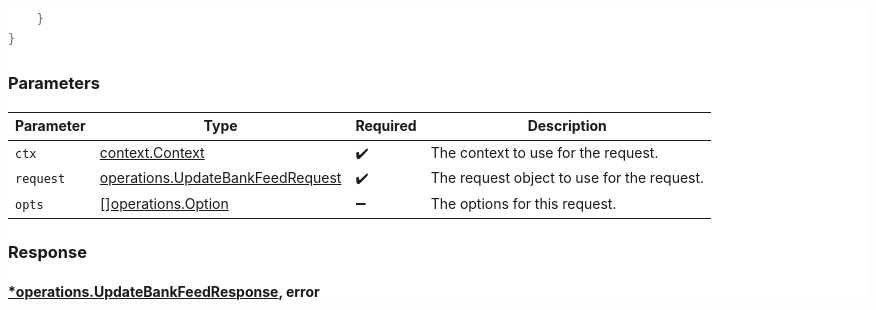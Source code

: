 ```go
    }
}
```

### Parameters

| Parameter                                                                            | Type                                                                                 | Required                                                                             | Description                                                                          |
| ------------------------------------------------------------------------------------ | ------------------------------------------------------------------------------------ | ------------------------------------------------------------------------------------ | ------------------------------------------------------------------------------------ |
| `ctx`                                                                                | [context.Context](https://pkg.go.dev/context#Context)                                | :heavy_check_mark:                                                                   | The context to use for the request.                                                  |
| `request`                                                                            | [operations.UpdateBankFeedRequest](../../models/operations/updatebankfeedrequest.md) | :heavy_check_mark:                                                                   | The request object to use for the request.                                           |
| `opts`                                                                               | [][operations.Option](../../models/operations/option.md)                             | :heavy_minus_sign:                                                                   | The options for this request.                                                        |


### Response

**[*operations.UpdateBankFeedResponse](../../models/operations/updatebankfeedresponse.md), error**

